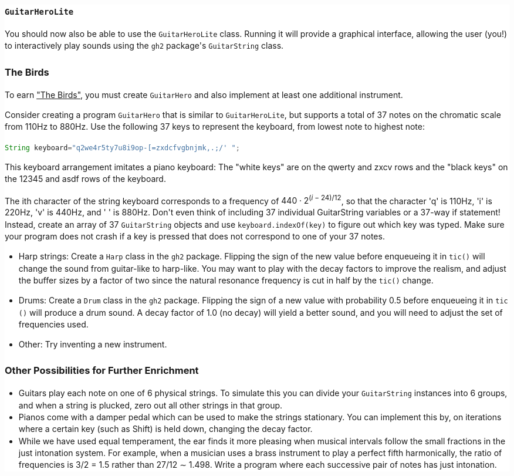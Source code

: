 ### `GuitarHeroLite`

You should now also be able to use the `GuitarHeroLite` class. Running it will provide a graphical interface, allowing
the user (you!) to interactively play sounds using the `gh2` package's `GuitarString` class.

### The Birds

To earn ["The Birds"](https://edstem.org/us/courses/25759/discussion/2462227), you must create `GuitarHero` and also implement at least one additional instrument.

Consider creating a program `GuitarHero` that is similar to `GuitarHeroLite`, but supports a total of 37 notes on the
chromatic scale from 110Hz to 880Hz. Use the following 37 keys to represent the keyboard, from lowest note to highest
note:

```java
String keyboard="q2we4r5ty7u8i9op-[=zxdcfvgbnjmk,.;/' ";
```

This keyboard arrangement imitates a piano keyboard: The "white keys" are on the qwerty and zxcv rows and the "black
keys" on the 12345 and asdf rows of the keyboard.

The ith character of the string keyboard corresponds to a frequency of $440 \cdot 2^{(i - 24) / 12}$, so that the
character 'q' is 110Hz, 'i' is 220Hz, 'v' is 440Hz, and ' ' is 880Hz. Don't even think of including 37 individual
GuitarString variables or a 37-way if statement! Instead, create an array of 37
`GuitarString` objects and use `keyboard.indexOf(key)` to figure out which key was typed. Make sure your program does
not crash if a key is pressed that does not correspond to one of your 37 notes.

- Harp strings: Create a `Harp` class in the `gh2` package. Flipping the sign of the new value before enqueueing it
  in `tic()`
  will change the sound from guitar-like to harp-like. You may want to play with the decay factors to improve the
  realism, and adjust the buffer sizes by a factor of two since the natural resonance frequency is cut in half by the
  `tic()` change.
- Drums: Create a `Drum` class in the `gh2` package. Flipping the sign of a new value with probability 0.5 before
  enqueueing it in `tic()` will produce a drum sound. A decay factor of 1.0 (no decay) will yield a better sound, and
  you will need to adjust the set of frequencies used.

- Other: Try inventing a new instrument.

### Other Possibilities for Further Enrichment

- Guitars play each note on one of 6 physical strings. To simulate this you can divide your `GuitarString` instances
  into 6 groups, and when a string is plucked, zero out all other strings in that group.
- Pianos come with a damper pedal which can be used to make the strings stationary. You can implement this by, on
  iterations where a certain key
  (such as Shift) is held down, changing the decay factor.
- While we have used equal temperament, the ear finds it more pleasing when musical intervals follow the small fractions
  in the just intonation system. For example, when a musician uses a brass instrument to play a perfect fifth
  harmonically, the ratio of frequencies is 3/2 = 1.5 rather than 27/12 ∼ 1.498. Write a program where each successive
  pair of notes has just intonation.
